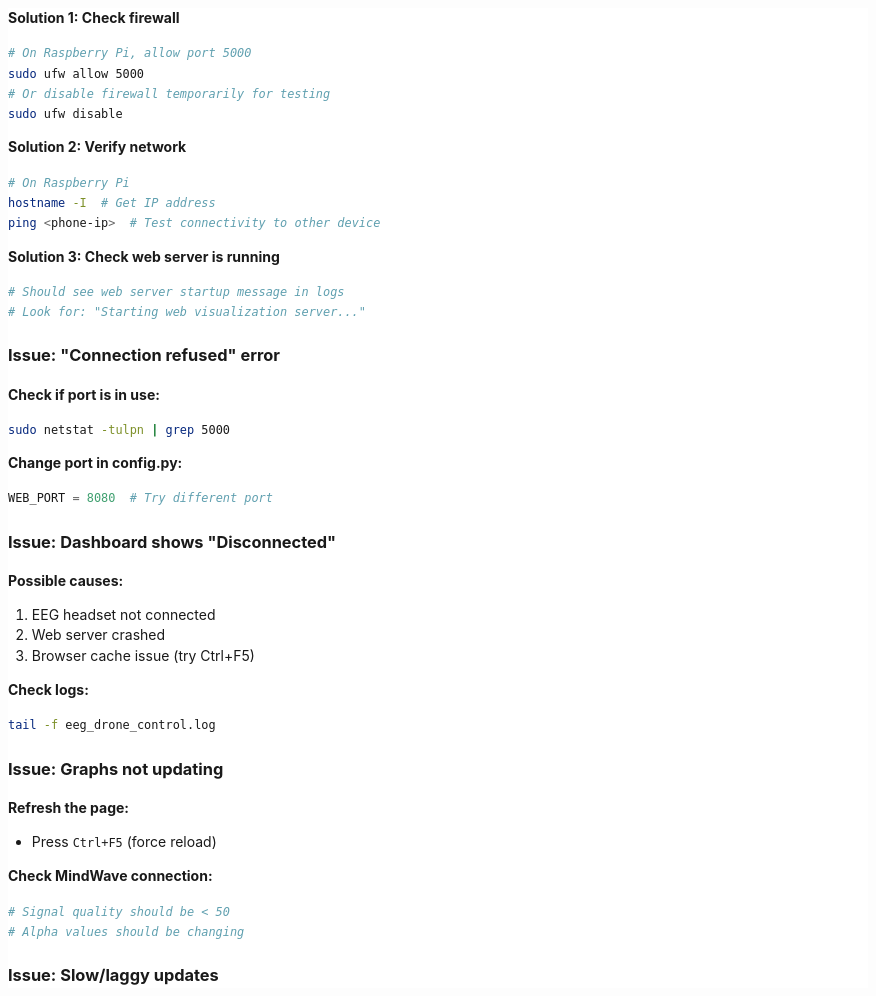 **Solution 1: Check firewall**
```bash
# On Raspberry Pi, allow port 5000
sudo ufw allow 5000
# Or disable firewall temporarily for testing
sudo ufw disable
```

**Solution 2: Verify network**
```bash
# On Raspberry Pi
hostname -I  # Get IP address
ping <phone-ip>  # Test connectivity to other device
```

**Solution 3: Check web server is running**
```bash
# Should see web server startup message in logs
# Look for: "Starting web visualization server..."
```

### Issue: "Connection refused" error

**Check if port is in use:**
```bash
sudo netstat -tulpn | grep 5000
```

**Change port in config.py:**
```python
WEB_PORT = 8080  # Try different port
```

### Issue: Dashboard shows "Disconnected"

**Possible causes:**
1. EEG headset not connected
2. Web server crashed
3. Browser cache issue (try Ctrl+F5)

**Check logs:**
```bash
tail -f eeg_drone_control.log
```

### Issue: Graphs not updating

**Refresh the page:**
- Press `Ctrl+F5` (force reload)

**Check MindWave connection:**
```bash
# Signal quality should be < 50
# Alpha values should be changing
```

### Issue: Slow/laggy updates
